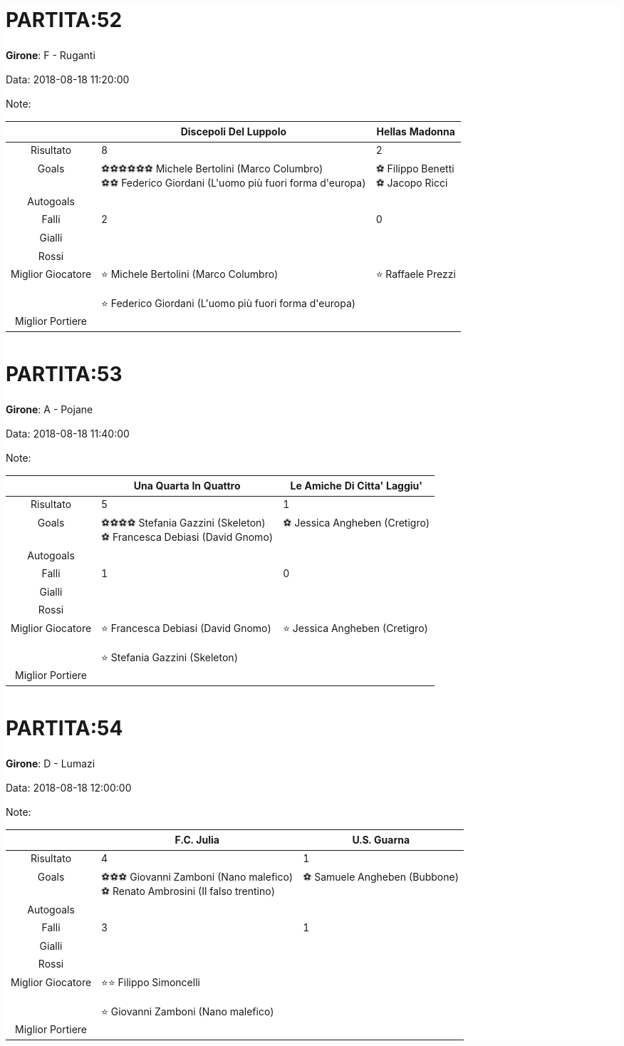 
# PARTITA:52
**Girone**: F - Ruganti

Data: 2018-08-18 11:20:00

Note: 

| | Discepoli Del Luppolo | Hellas Madonna |
|:-----:|-----|-----|
Risultato|8|2
Goals|⚽⚽⚽⚽⚽⚽ Michele Bertolini (Marco Columbro)<br/>⚽⚽ Federico Giordani (L'uomo più fuori forma d'europa)|⚽ Filippo Benetti<br/>⚽ Jacopo Ricci
Autogoals||
Falli|2|0
Gialli||
Rossi||
Miglior Giocatore| ⭐ Michele Bertolini (Marco Columbro)<br/><br/>⭐ Federico Giordani (L'uomo più fuori forma d'europa)<br/>| ⭐ Raffaele Prezzi<br/>
Miglior Portiere| | 


# PARTITA:53
**Girone**: A - Pojane

Data: 2018-08-18 11:40:00

Note: 

| | Una Quarta In Quattro | Le Amiche Di Citta' Laggiu' |
|:-----:|-----|-----|
Risultato|5|1
Goals|⚽⚽⚽⚽ Stefania Gazzini (Skeleton)<br/>⚽ Francesca Debiasi (David Gnomo)|⚽ Jessica Angheben (Cretigro)
Autogoals||
Falli|1|0
Gialli||
Rossi||
Miglior Giocatore| ⭐ Francesca Debiasi (David Gnomo)<br/><br/>⭐ Stefania Gazzini (Skeleton)<br/>| ⭐ Jessica Angheben (Cretigro)<br/>
Miglior Portiere| | 


# PARTITA:54
**Girone**: D - Lumazi

Data: 2018-08-18 12:00:00

Note: 

| | F.C. Julia | U.S. Guarna |
|:-----:|-----|-----|
Risultato|4|1
Goals|⚽⚽⚽ Giovanni Zamboni (Nano malefico)<br/>⚽ Renato Ambrosini (Il falso trentino)|⚽ Samuele Angheben (Bubbone)
Autogoals||
Falli|3|1
Gialli||
Rossi||
Miglior Giocatore| ⭐⭐ Filippo Simoncelli<br/><br/>⭐ Giovanni Zamboni (Nano malefico)<br/>| 
Miglior Portiere| | 
